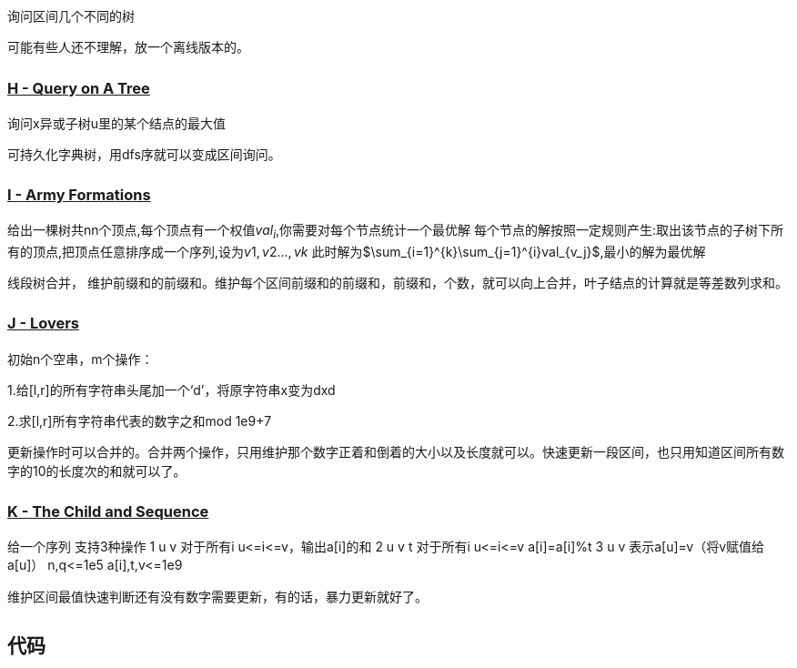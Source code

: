 询问区间几个不同的树

 可能有些人还不理解，放一个离线版本的。

### [H - Query on A Tree](https://vjudge.net/problem/HDU-6191)

询问x异或子树u里的某个结点的最大值

 可持久化字典树，用dfs序就可以变成区间询问。

### [I - Army Formations](https://vjudge.net/problem/HDU-6133)

给出一棵树共nn个顶点,每个顶点有一个权值$val_i$,你需要对每个节点统计一个最优解
每个节点的解按照一定规则产生:取出该节点的子树下所有的顶点,把顶点任意排序成一个序列,设为$v1,v2...,vk$
此时解为$\sum_{i=1}^{k}\sum_{j=1}^{i}val_{v_j}$,最小的解为最优解

线段树合并， 维护前缀和的前缀和。维护每个区间前缀和的前缀和，前缀和，个数，就可以向上合并，叶子结点的计算就是等差数列求和。

### [J - Lovers](https://vjudge.net/problem/HDU-6562)

初始n个空串，m个操作：

1.给[l,r]的所有字符串头尾加一个‘d’，将原字符串x变为dxd

2.求[l,r]所有字符串代表的数字之和mod 1e9+7

 更新操作时可以合并的。合并两个操作，只用维护那个数字正着和倒着的大小以及长度就可以。快速更新一段区间，也只用知道区间所有数字的10的长度次的和就可以了。

### [K - The Child and Sequence](https://vjudge.net/problem/CodeForces-438D)

给一个序列
支持3种操作
1 u v 对于所有i u<=i<=v，输出a[i]的和
2 u v t 对于所有i u<=i<=v a[i]=a[i]%t
3 u v 表示a[u]=v（将v赋值给a[u]）
n,q<=1e5 a[i],t,v<=1e9

维护区间最值快速判断还有没有数字需要更新，有的话，暴力更新就好了。



## 代码

